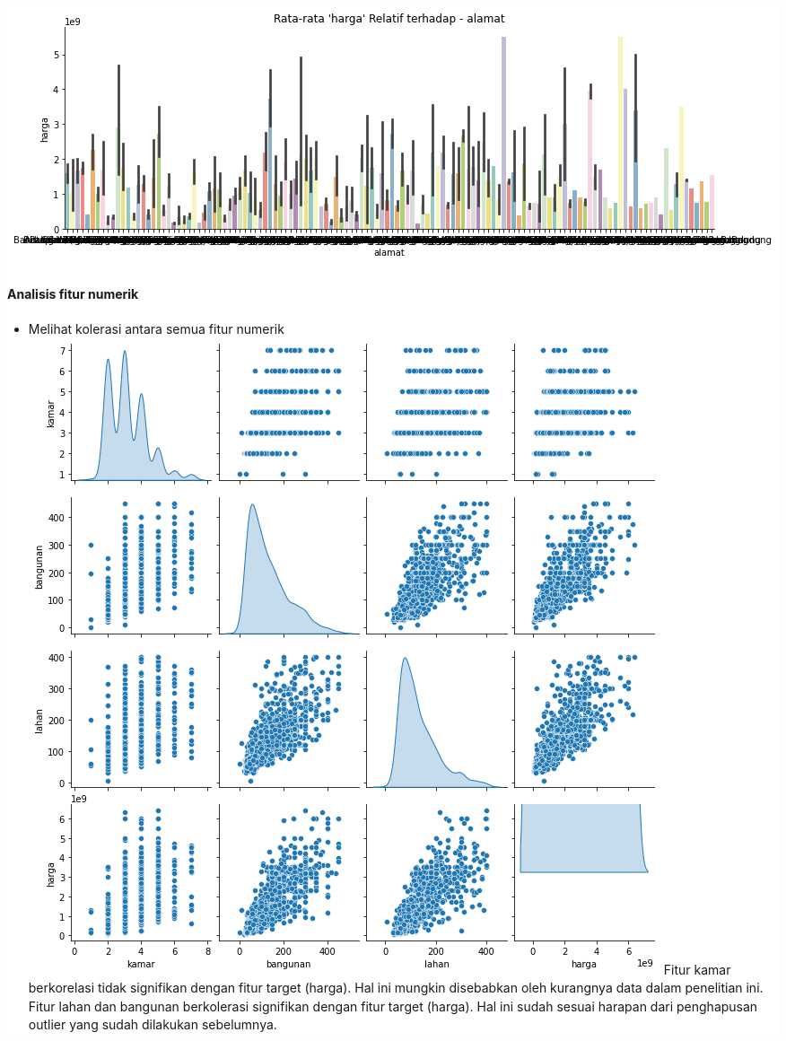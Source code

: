   ![](https://raw.githubusercontent.com/anddfian/Dicoding-MLT/main/Categorical%20Features%20Multivariate.png)
  
#### Analisis fitur numerik
  
+ Melihat kolerasi antara semua fitur numerik
  ![](https://raw.githubusercontent.com/anddfian/Dicoding-MLT/main/Numerical%20Features%20Multivariate.png)
  Fitur kamar berkorelasi tidak signifikan dengan fitur target (harga). Hal ini mungkin disebabkan oleh kurangnya data dalam penelitian ini. Fitur lahan dan bangunan berkolerasi signifikan dengan fitur target (harga). Hal ini sudah sesuai harapan dari penghapusan outlier yang sudah dilakukan sebelumnya.

